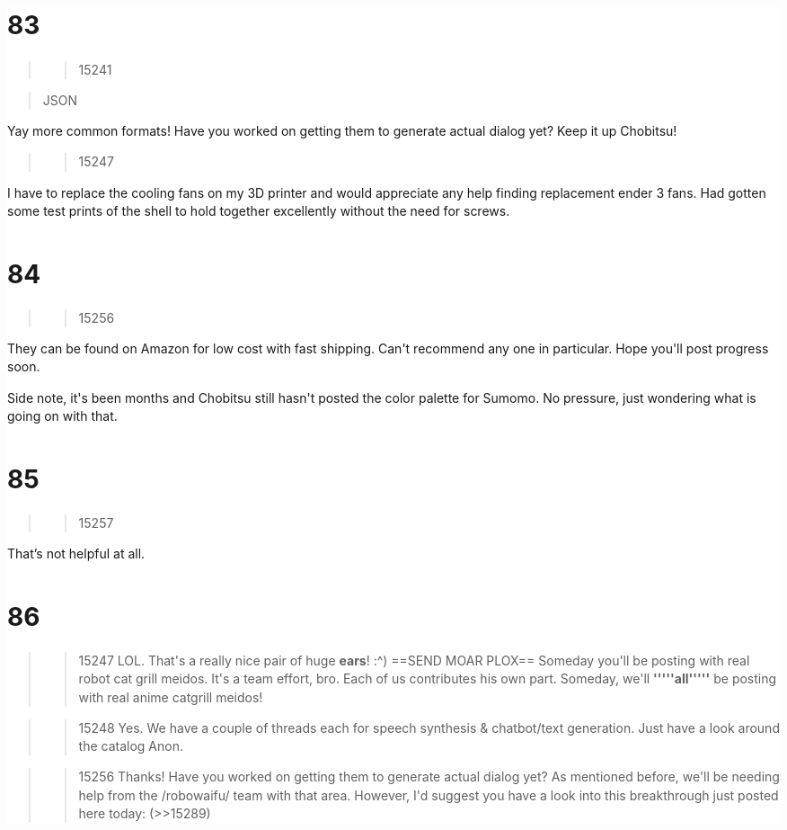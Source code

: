 # 83
>>15241

>JSON



Yay more common formats! Have you worked on getting them to generate actual dialog yet? Keep it up Chobitsu!



>>15247



I have to replace the cooling fans on my 3D printer and would appreciate any help finding replacement ender 3 fans. Had gotten some test prints of the shell to hold together excellently without the need for screws.

# 84
>>15256

They can be found on Amazon for low cost with fast shipping. Can't recommend any one in particular. Hope you'll post progress soon.



Side note, it's been months and Chobitsu still hasn't posted the color palette for Sumomo. No pressure, just wondering what is going on with that.

# 85
>>15257

That’s not helpful at all.

# 86
>>15247
LOL. That's a really nice pair of huge **ears**! :^)
==SEND MOAR PLOX==
>Someday you'll be posting with real robot cat grill meidos.
It's a team effort, bro. Each of us contributes his own part. Someday, we'll __'''''all'''''__ be posting with real anime catgrill meidos!

>>15248
Yes. We have a couple of threads each for speech synthesis & chatbot/text generation. Just have a look around the catalog Anon.

>>15256
Thanks!
>Have you worked on getting them to generate actual dialog yet? 
As mentioned before, we'll be needing help from the /robowaifu/ team with that area. However, I'd suggest you have a look into this breakthrough just posted here today: (>>15289)

